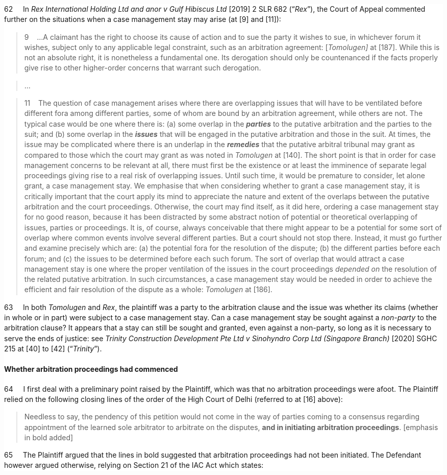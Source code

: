 62     In _Rex International Holding Ltd and anor v Gulf Hibiscus Ltd_ <span class="citation">\[2019\] 2 SLR 682</span> (“_Rex_”), the Court of Appeal commented further on the situations when a case management stay may arise (at \[9\] and \[11\]):

> 9    …A claimant has the right to choose its cause of action and to sue the party it wishes to sue, in whichever forum it wishes, subject only to any applicable legal constraint, such as an arbitration agreement: \[_Tomolugen\]_ at \[187\]. While this is not an absolute right, it is nonetheless a fundamental one. Its derogation should only be countenanced if the facts properly give rise to other higher-order concerns that warrant such derogation.

> …

> 11    The question of case management arises where there are overlapping issues that will have to be ventilated before different fora among different parties, some of whom are bound by an arbitration agreement, while others are not. The typical case would be one where there is: (a) some overlap in the **_parties_** to the putative arbitration and the parties to the suit; and (b) some overlap in the **_issues_** that will be engaged in the putative arbitration and those in the suit. At times, the issue may be complicated where there is an underlap in the **_remedies_** that the putative arbitral tribunal may grant as compared to those which the court may grant as was noted in _Tomolugen_ at \[140\]. The short point is that in order for case management concerns to be relevant at all, there must first be the existence or at least the imminence of separate legal proceedings giving rise to a real risk of overlapping issues. Until such time, it would be premature to consider, let alone grant, a case management stay. We emphasise that when considering whether to grant a case management stay, it is critically important that the court apply its mind to appreciate the nature and extent of the overlaps between the putative arbitration and the court proceedings. Otherwise, the court may find itself, as it did here, ordering a case management stay for no good reason, because it has been distracted by some abstract notion of potential or theoretical overlapping of issues, parties or proceedings. It is, of course, always conceivable that there might appear to be a potential for some sort of overlap where common events involve several different parties. But a court should not stop there. Instead, it must go further and examine precisely which are: (a) the potential fora for the resolution of the dispute; (b) the different parties before each forum; and (c) the issues to be determined before each such forum. The sort of overlap that would attract a case management stay is one where the proper ventilation of the issues in the court proceedings _depended on_ the resolution of the related putative arbitration. In such circumstances, a case management stay would be needed in order to achieve the efficient and fair resolution of the dispute as a whole: _Tomolugen_ at \[186\].

63     In both _Tomolugen_ and _Rex_, the plaintiff was a party to the arbitration clause and the issue was whether its claims (whether in whole or in part) were subject to a case management stay. Can a case management stay be sought against a _non-party_ to the arbitration clause? It appears that a stay can still be sought and granted, even against a non-party, so long as it is necessary to serve the ends of justice: see _Trinity Construction Development Pte Ltd v Sinohyndro Corp Ltd (Singapore Branch)_ <span class="citation">\[2020\] SGHC 215</span> at \[40\] to \[42\] (“_Trinity_”).

#### Whether arbitration proceedings had commenced

64     I first deal with a preliminary point raised by the Plaintiff, which was that no arbitration proceedings were afoot. The Plaintiff relied on the following closing lines of the order of the High Court of Delhi (referred to at \[16\] above):

> Needless to say, the pendency of this petition would not come in the way of parties coming to a consensus regarding appointment of the learned sole arbitrator to arbitrate on the disputes, **and in initiating arbitration proceedings**. \[emphasis in bold added\]

65     The Plaintiff argued that the lines in bold suggested that arbitration proceedings had not been initiated. The Defendant however argued otherwise, relying on Section 21 of the IAC Act which states:
